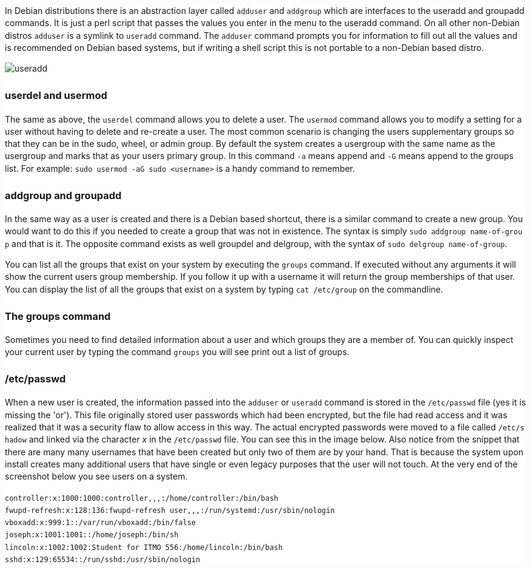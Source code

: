 In Debian distributions there is an abstraction layer called `adduser` and `addgroup` which are interfaces to the useradd and groupadd commands. It is just a perl script that passes the values you enter in the menu to the useradd command. On all other non-Debian distros `adduser` is a symlink to `useradd` command. The `adduser` command prompts you for information to fill out all the values and is recommended on Debian based systems, but if writing a shell script this is not portable to a non-Debian based distro.

![*useradd*](images/Chapter-09/user-administration/default/etc-default.png "etc-default")

### userdel and usermod

The same as above, the `userdel` command allows you to delete a user. The `usermod` command allows you to modify a setting for a user without having to delete and re-create a user. The most common scenario is changing the users supplementary groups so that they can be in the sudo, wheel, or admin group. By default the system creates a usergroup with the same name as the usergroup and marks that as your users primary group. In this command `-a` means append and `-G` means append to the groups list. For example: `sudo usermod -aG sudo <username>`  is a handy command to remember.

### addgroup and groupadd

In the same way as a user is created and there is a Debian based shortcut, there is a similar command to create a new group. You would want to do this if you needed to create a group that was not in existence. The syntax is simply `sudo addgroup name-of-group` and that is it. The opposite command exists as well groupdel and delgroup, with the syntax of `sudo delgroup name-of-group`.

You can list all the groups that exist on your system by executing the `groups` command. If executed without any arguments it will show the current users group membership. If you follow it up with a username it will return the group memberships of that user. You can display the list of all the groups that exist on a system by typing `cat /etc/group` on the commandline.

### The groups command

Sometimes you need to find detailed information about a user and which groups they are a member of.  You can quickly inspect your current user by typing the command `groups` you will see print out a list of groups.

### /etc/passwd

When a new user is created, the information passed into the `adduser` or `useradd` command is stored in the `/etc/passwd` file (yes it is missing the 'or'). This file originally stored user passwords which had been encrypted, but the file had read access and it was realized that it was a security flaw to allow access in this way. The actual encrypted passwords were moved to a file called `/etc/shadow` and linked via the character *x* in the `/etc/passwd` file. You can see this in the image below. Also notice from the snippet that there are many many usernames that have been created but only two of them are by your hand.  That is because the system upon install creates many additional users that have single or even legacy purposes that the user will not touch. At the very end of the screenshot below you see users on a system.

```
controller:x:1000:1000:controller,,,:/home/controller:/bin/bash
fwupd-refresh:x:128:136:fwupd-refresh user,,,:/run/systemd:/usr/sbin/nologin
vboxadd:x:999:1::/var/run/vboxadd:/bin/false
joseph:x:1001:1001::/home/joseph:/bin/sh
lincoln:x:1002:1002:Student for ITMO 556:/home/lincoln:/bin/bash
sshd:x:129:65534::/run/sshd:/usr/sbin/nologin
```

